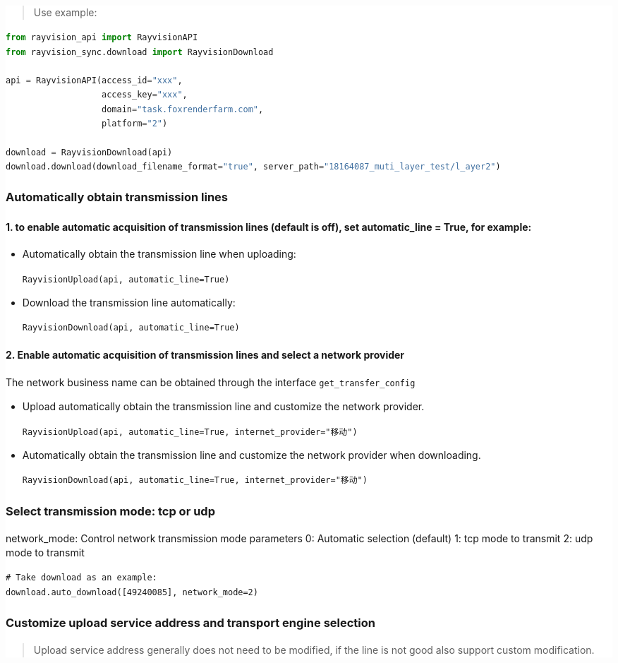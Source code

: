 > Use example:

```python
from rayvision_api import RayvisionAPI
from rayvision_sync.download import RayvisionDownload

api = RayvisionAPI(access_id="xxx",
                   access_key="xxx",
                   domain="task.foxrenderfarm.com",
                   platform="2")

download = RayvisionDownload(api)
download.download(download_filename_format="true", server_path="18164087_muti_layer_test/l_ayer2")
```

### Automatically obtain transmission lines

#### 1. to enable automatic acquisition of transmission lines (default is off), set automatic_line = True, for example:

- Automatically obtain the transmission line when uploading:

  `RayvisionUpload(api, automatic_line=True)`

- Download the transmission line automatically:

  `RayvisionDownload(api, automatic_line=True)`

#### 2. Enable automatic acquisition of transmission lines and select a network provider

The network business name can be obtained through the interface `get_transfer_config`

- Upload automatically obtain the transmission line and customize the network provider.

  `RayvisionUpload(api, automatic_line=True, internet_provider="移动")`

- Automatically obtain the transmission line and customize the network provider when downloading.

  `RayvisionDownload(api, automatic_line=True, internet_provider="移动")`

### Select transmission mode: tcp or udp

network_mode:  Control network transmission mode parameters
     0: Automatic selection (default)
     1:  tcp mode to transmit
     2:  udp mode to transmit

```
# Take download as an example:
download.auto_download([49240085], network_mode=2)
```

### Customize upload service address and transport engine selection

> Upload service address generally does not need to be modified, if the line is not good also support custom modification.
